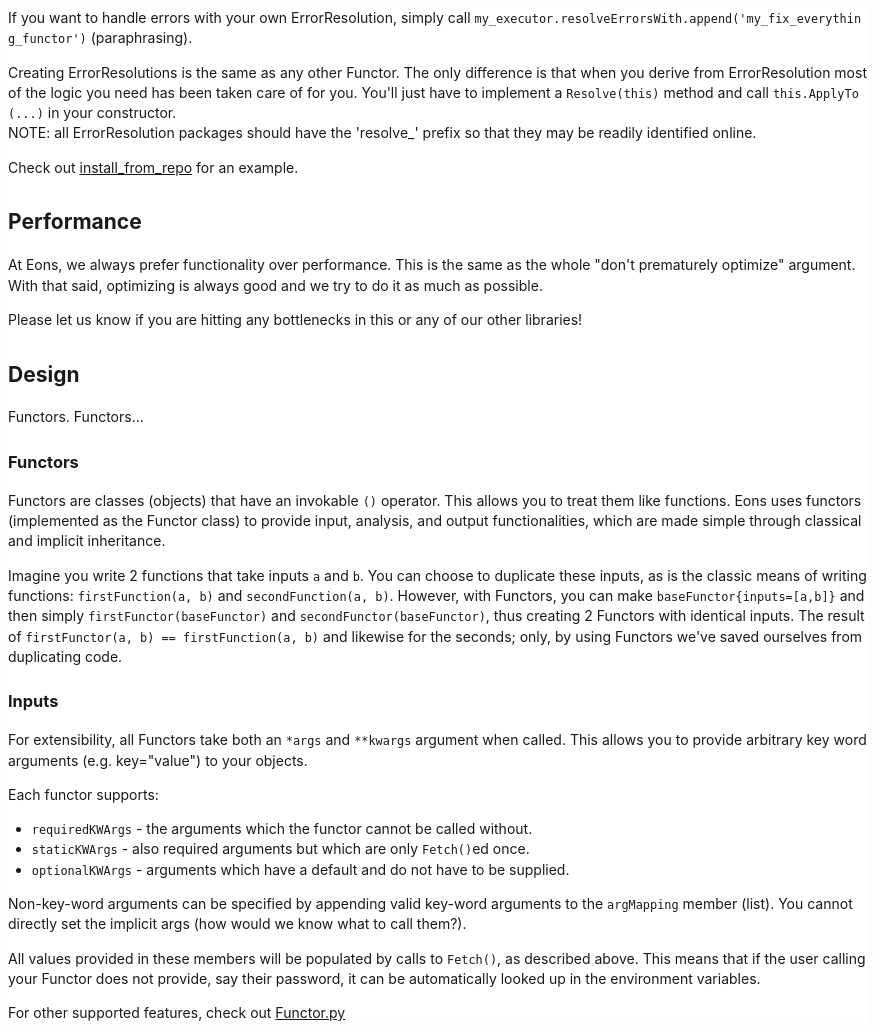 If you want to handle errors with your own ErrorResolution, simply call `my_executor.resolveErrorsWith.append('my_fix_everything_functor')` (paraphrasing).

Creating ErrorResolutions is the same as any other Functor. The only difference is that when you derive from ErrorResolution most of the logic you need has been taken care of for you. You'll just have to implement a `Resolve(this)` method and call `this.ApplyTo(...)` in your constructor.  
NOTE: all ErrorResolution packages should have the 'resolve_' prefix so that they may be readily identified online.

Check out [install_from_repo](inc/resolve/resolve_install_from_repo.py) for an example.

## Performance

At Eons, we always prefer functionality over performance. This is the same as the whole "don't prematurely optimize" argument. With that said, optimizing is always good and we try to do it as much as possible.

Please let us know if you are hitting any bottlenecks in this or any of our other libraries! 

## Design

Functors. Functors...

### Functors

Functors are classes (objects) that have an invokable `()` operator. This allows you to treat them like functions.
Eons uses functors (implemented as the Functor class) to provide input, analysis, and output functionalities, which are made simple through classical and implicit inheritance.

Imagine you write 2 functions that take inputs `a` and `b`. You can choose to duplicate these inputs, as is the classic means of writing functions: `firstFunction(a, b)` and `secondFunction(a, b)`. However, with Functors, you can make `baseFunctor{inputs=[a,b]}` and then simply `firstFunctor(baseFunctor)` and `secondFunctor(baseFunctor)`, thus creating 2 Functors with identical inputs. The result of `firstFunctor(a, b) == firstFunction(a, b)` and likewise for the seconds; only, by using Functors we've saved ourselves from duplicating code.

### Inputs

For extensibility, all Functors take both an `*args` and `**kwargs` argument when called. This allows you to provide arbitrary key word arguments (e.g. key="value") to your objects.

Each functor supports:
* `requiredKWArgs` - the arguments which the functor cannot be called without.
* `staticKWArgs` - also required arguments but which are only `Fetch()`ed once.
* `optionalKWArgs` - arguments which have a default and do not have to be supplied.

Non-key-word arguments can be specified by appending valid key-word arguments to the `argMapping` member (list). You cannot directly set the implicit args (how would we know what to call them?).

All values provided in these members will be populated by calls to `Fetch()`, as described above. This means that if the user calling your Functor does not provide, say their password, it can be automatically looked up in the environment variables.

For other supported features, check out [Functor.py](src/Functor.py)
